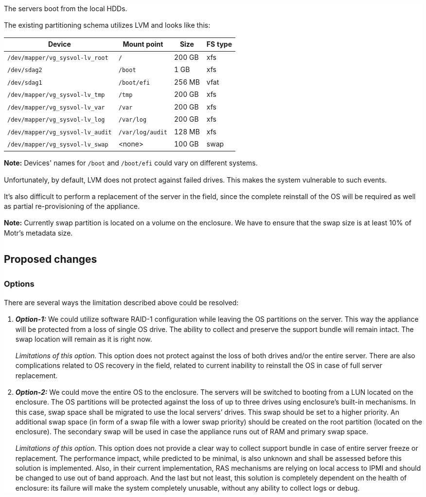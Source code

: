 The servers boot from the local HDDs. 

The existing partitioning schema utilizes LVM and looks like this: 

| Device | Mount point | Size | FS type |
| --- | --- | --- | --- |
| `/dev/mapper/vg_sysvol-lv_root` | `/` | 200 GB | xfs |
| `/dev/sdag2` | `/boot` | 1 GB | xfs |
| `/dev/sdag1` | `/boot/efi` | 256 MB | vfat |
| `/dev/mapper/vg_sysvol-lv_tmp` | `/tmp` | 200 GB | xfs |
| `/dev/mapper/vg_sysvol-lv_var` | `/var` | 200 GB | xfs |
| `/dev/mapper/vg_sysvol-lv_log` | `/var/log` | 200 GB | xfs |
| `/dev/mapper/vg_sysvol-lv_audit` | `/var/log/audit` | 128 MB | xfs |
| `/dev/mapper/vg_sysvol-lv_swap` | \<none\> | 100 GB | swap |

**Note:** Devices' names for ``/boot`` and ``/boot/efi`` could vary on different systems.

Unfortunately, by default, LVM does not protect against failed drives. This makes the system vulnerable to such events. 

It’s also difficult to perform a replacement of the server in the field, since the complete reinstall of the OS will be required as well as partial re-provisioning of the appliance. 

**Note:** Currently swap partition is located on a volume on the enclosure. We have to ensure that the swap size is at least 10% of Motr’s metadata size.  

 
## Proposed changes
### Options

There are several ways the limitation described above could be resolved:  

1. **_Option-1:_** We could utilize software RAID-1 configuration while leaving the OS partitions on the server. This way the appliance will be protected from a loss of single OS drive. The ability to collect and preserve the support bundle will remain intact. The swap location will remain as it is right now. 

	_Limitations of this option._ This option does not protect against the loss of both drives and/or the entire server. There are also complications related to OS recovery in the field, related to current inability to reinstall the OS in case of full server replacement.  

2. **_Option-2:_** We could move the entire OS to the enclosure. The servers will be switched to booting from a LUN located on the enclosure. The OS partitions will be protected against the loss of up to three drives using enclosure’s built-in mechanisms. In this case, swap space shall be migrated to use the local servers’ drives. This swap should be set to a higher priority. An additional swap space (in form of a swap file with a lower swap priority) should be created on the root partition (located on the enclosure). The secondary swap will be used in case the appliance runs out of RAM and primary swap space.  

	_Limitations of this option._ This option does not provide a clear way to collect support bundle in case of entire server freeze or replacement. The performance impact, while predicted to be minimal, is also unknown and shall be assessed before this solution is implemented. Also, in their current implementation, RAS mechanisms are relying on local access to IPMI and should be changed to use out of band approach. And the last but not least, this solution is completely dependent on the health of enclosure: its failure will make the system completely unusable, without any ability to collect logs or debug.  
